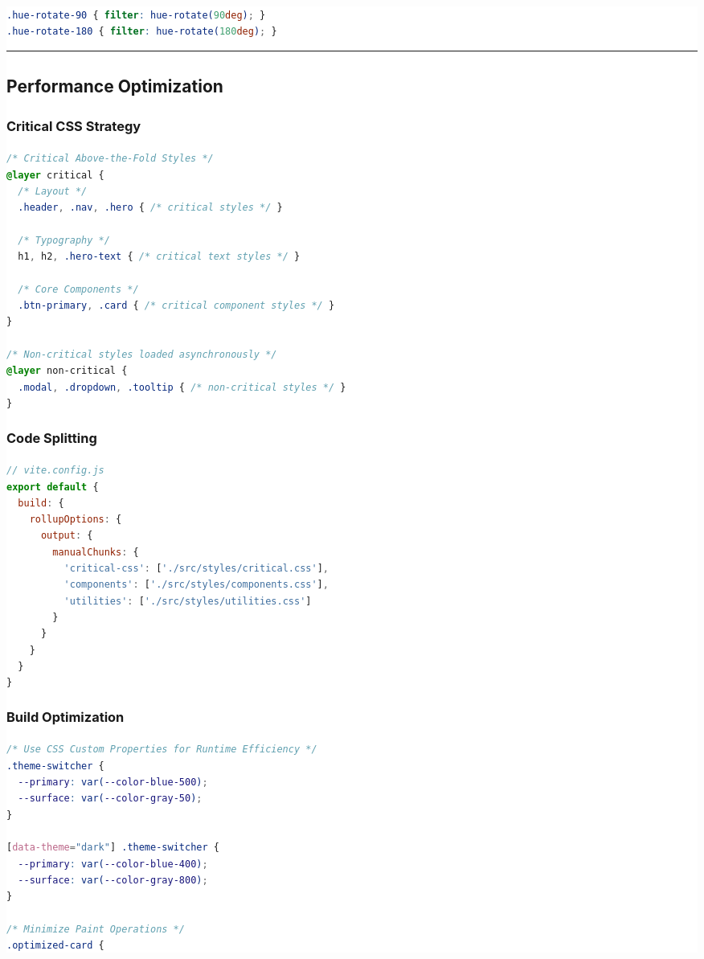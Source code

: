```css
.hue-rotate-90 { filter: hue-rotate(90deg); }
.hue-rotate-180 { filter: hue-rotate(180deg); }
```

---

## Performance Optimization

### Critical CSS Strategy

```css
/* Critical Above-the-Fold Styles */
@layer critical {
  /* Layout */
  .header, .nav, .hero { /* critical styles */ }

  /* Typography */
  h1, h2, .hero-text { /* critical text styles */ }

  /* Core Components */
  .btn-primary, .card { /* critical component styles */ }
}

/* Non-critical styles loaded asynchronously */
@layer non-critical {
  .modal, .dropdown, .tooltip { /* non-critical styles */ }
}
```

### Code Splitting

```js
// vite.config.js
export default {
  build: {
    rollupOptions: {
      output: {
        manualChunks: {
          'critical-css': ['./src/styles/critical.css'],
          'components': ['./src/styles/components.css'],
          'utilities': ['./src/styles/utilities.css']
        }
      }
    }
  }
}
```

### Build Optimization

```css
/* Use CSS Custom Properties for Runtime Efficiency */
.theme-switcher {
  --primary: var(--color-blue-500);
  --surface: var(--color-gray-50);
}

[data-theme="dark"] .theme-switcher {
  --primary: var(--color-blue-400);
  --surface: var(--color-gray-800);
}

/* Minimize Paint Operations */
.optimized-card {
```